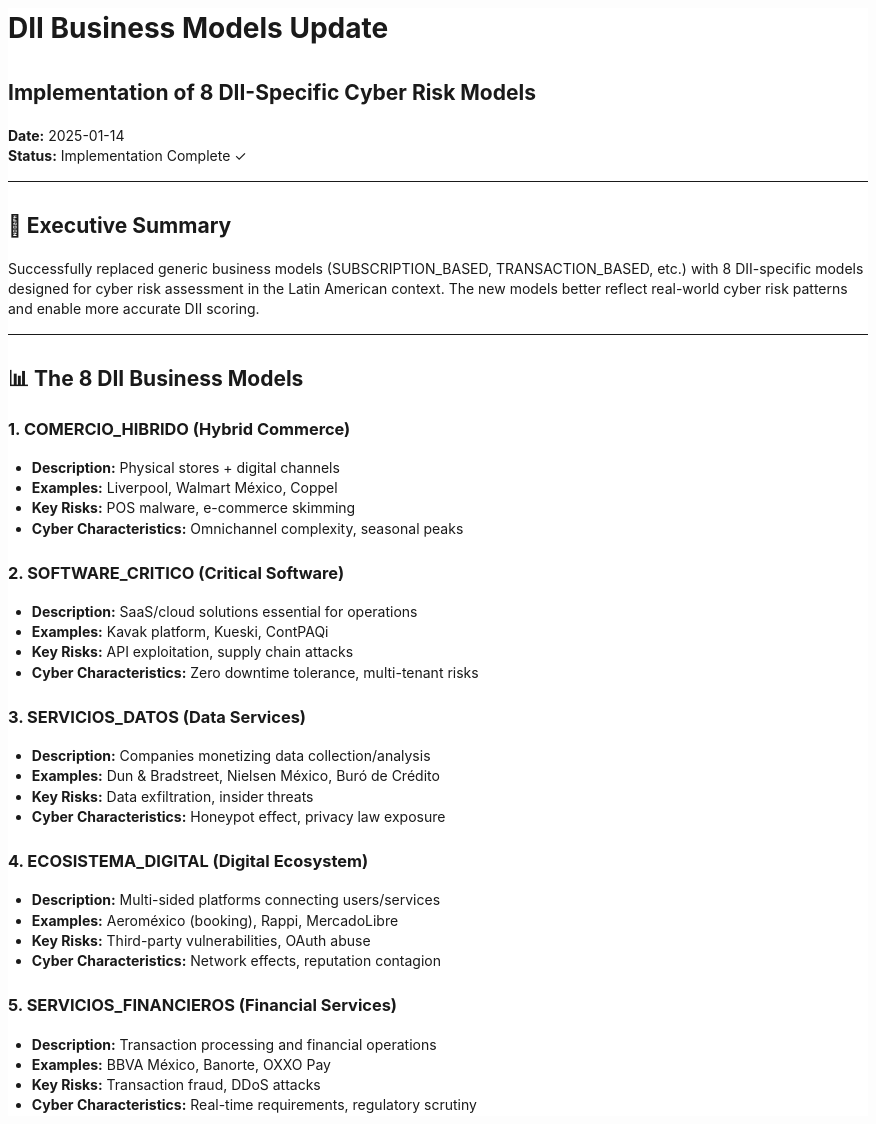 # DII Business Models Update
## Implementation of 8 DII-Specific Cyber Risk Models

**Date:** 2025-01-14  
**Status:** Implementation Complete ✓

---

## 🎯 Executive Summary

Successfully replaced generic business models (SUBSCRIPTION_BASED, TRANSACTION_BASED, etc.) with 8 DII-specific models designed for cyber risk assessment in the Latin American context. The new models better reflect real-world cyber risk patterns and enable more accurate DII scoring.

---

## 📊 The 8 DII Business Models

### 1. COMERCIO_HIBRIDO (Hybrid Commerce)
- **Description:** Physical stores + digital channels
- **Examples:** Liverpool, Walmart México, Coppel
- **Key Risks:** POS malware, e-commerce skimming
- **Cyber Characteristics:** Omnichannel complexity, seasonal peaks

### 2. SOFTWARE_CRITICO (Critical Software)
- **Description:** SaaS/cloud solutions essential for operations
- **Examples:** Kavak platform, Kueski, ContPAQi
- **Key Risks:** API exploitation, supply chain attacks
- **Cyber Characteristics:** Zero downtime tolerance, multi-tenant risks

### 3. SERVICIOS_DATOS (Data Services)
- **Description:** Companies monetizing data collection/analysis
- **Examples:** Dun & Bradstreet, Nielsen México, Buró de Crédito
- **Key Risks:** Data exfiltration, insider threats
- **Cyber Characteristics:** Honeypot effect, privacy law exposure

### 4. ECOSISTEMA_DIGITAL (Digital Ecosystem)
- **Description:** Multi-sided platforms connecting users/services
- **Examples:** Aeroméxico (booking), Rappi, MercadoLibre
- **Key Risks:** Third-party vulnerabilities, OAuth abuse
- **Cyber Characteristics:** Network effects, reputation contagion

### 5. SERVICIOS_FINANCIEROS (Financial Services)
- **Description:** Transaction processing and financial operations
- **Examples:** BBVA México, Banorte, OXXO Pay
- **Key Risks:** Transaction fraud, DDoS attacks
- **Cyber Characteristics:** Real-time requirements, regulatory scrutiny
